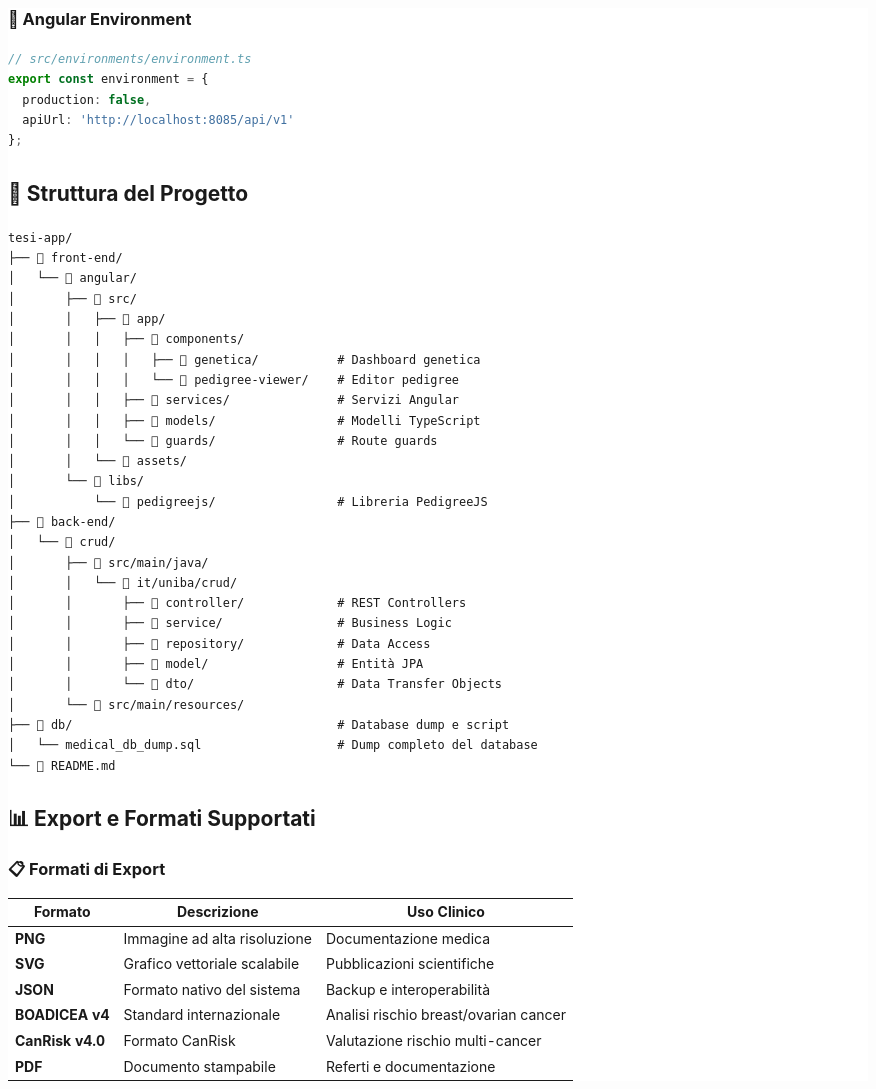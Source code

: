 ### 🎨 Angular Environment
```typescript
// src/environments/environment.ts
export const environment = {
  production: false,
  apiUrl: 'http://localhost:8085/api/v1'
};
```

## 📁 Struttura del Progetto

```
tesi-app/
├── 📁 front-end/
│   └── 📁 angular/
│       ├── 📁 src/
│       │   ├── 📁 app/
│       │   │   ├── 📁 components/
│       │   │   │   ├── 📁 genetica/           # Dashboard genetica
│       │   │   │   └── 📁 pedigree-viewer/    # Editor pedigree
│       │   │   ├── 📁 services/               # Servizi Angular
│       │   │   ├── 📁 models/                 # Modelli TypeScript
│       │   │   └── 📁 guards/                 # Route guards
│       │   └── 📁 assets/
│       └── 📁 libs/
│           └── 📁 pedigreejs/                 # Libreria PedigreeJS
├── 📁 back-end/
│   └── 📁 crud/
│       ├── 📁 src/main/java/
│       │   └── 📁 it/uniba/crud/
│       │       ├── 📁 controller/             # REST Controllers
│       │       ├── 📁 service/                # Business Logic
│       │       ├── 📁 repository/             # Data Access
│       │       ├── 📁 model/                  # Entità JPA
│       │       └── 📁 dto/                    # Data Transfer Objects
│       └── 📁 src/main/resources/
├── 📁 db/                                     # Database dump e script
│   └── medical_db_dump.sql                   # Dump completo del database
└── 📄 README.md
```


## 📊 Export e Formati Supportati

### 📋 Formati di Export

| Formato | Descrizione | Uso Clinico |
|---------|-------------|-------------|
| **PNG** | Immagine ad alta risoluzione | Documentazione medica |
| **SVG** | Grafico vettoriale scalabile | Pubblicazioni scientifiche |
| **JSON** | Formato nativo del sistema | Backup e interoperabilità |
| **BOADICEA v4** | Standard internazionale | Analisi rischio breast/ovarian cancer |
| **CanRisk v4.0** | Formato CanRisk | Valutazione rischio multi-cancer |
| **PDF** | Documento stampabile | Referti e documentazione |

